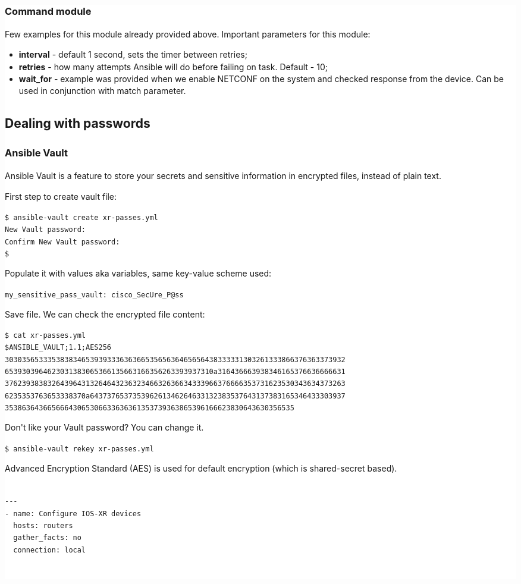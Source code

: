 ### Command module

Few examples for this module already provided above.  Important parameters for this module:

- **interval** - default 1 second, sets the timer between retries;
- **retries** - how many attempts Ansible will do before failing on task. Default - 10;
- **wait_for** - example was provided when we enable NETCONF on the system and checked response from the device. Can be used in conjunction with match parameter. 

## Dealing with passwords

### Ansible Vault 

Ansible Vault is a feature to store your secrets and sensitive information in encrypted files, instead of plain text. 

First step to create vault file: 

```
$ ansible-vault create xr-passes.yml
New Vault password:
Confirm New Vault password:
$
```
Populate it with values aka variables, same key-value scheme used: 

```
my_sensitive_pass_vault: cisco_SecUre_P@ss
```

Save file. We can check the encrypted file content: 

```
$ cat xr-passes.yml 
$ANSIBLE_VAULT;1.1;AES256
30303565333538383465393933363636653565636465656438333331303261333866376363373932
6539303964623031383065366135663166356263393937310a316436663938346165376636666631
37623938383264396431326464323632346632636634333966376666353731623530343634373263
6235353763653338370a643737653735396261346264633132383537643137383165346433303937
35386364366566643065306633636361353739363865396166623830643630356535
```

Don't like your Vault password? You can change it. 

```
$ ansible-vault rekey xr-passes.yml
```

Advanced Encryption Standard (AES) is used for default encryption (which is shared-secret based).


<div class="highlighter-rouge">
<pre class="highlight">
<code>
---
- name: Configure IOS-XR devices
  hosts: routers
  gather_facts: no
  connection: local
